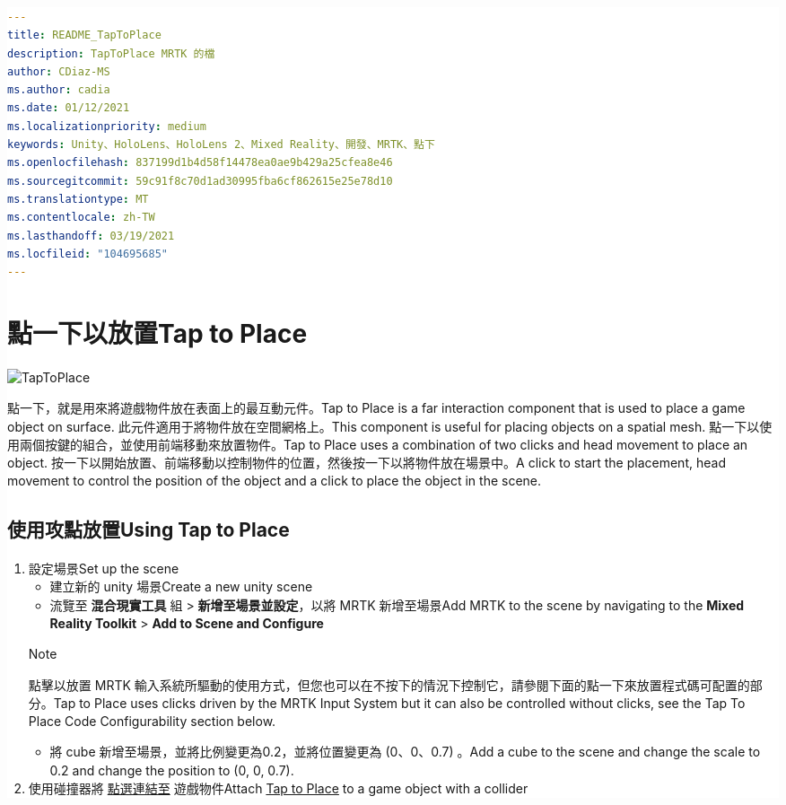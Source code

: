 ```yaml
---
title: README_TapToPlace
description: TapToPlace MRTK 的檔
author: CDiaz-MS
ms.author: cadia
ms.date: 01/12/2021
ms.localizationpriority: medium
keywords: Unity、HoloLens、HoloLens 2、Mixed Reality、開發、MRTK、點下
ms.openlocfilehash: 837199d1b4d58f14478ea0ae9b429a25cfea8e46
ms.sourcegitcommit: 59c91f8c70d1ad30995fba6cf862615e25e78d10
ms.translationtype: MT
ms.contentlocale: zh-TW
ms.lasthandoff: 03/19/2021
ms.locfileid: "104695685"
---
```

# <a name="tap-to-place"></a><span data-ttu-id="1ad02-104">點一下以放置</span><span class="sxs-lookup"><span data-stu-id="1ad02-104">Tap to Place</span></span>

![TapToPlace](Images/Solver/TapToPlace/TapToPlaceIntroGif.gif)

<span data-ttu-id="1ad02-106">點一下，就是用來將遊戲物件放在表面上的最互動元件。</span><span class="sxs-lookup"><span data-stu-id="1ad02-106">Tap to Place is a far interaction component that is used to place a game object on surface.</span></span> <span data-ttu-id="1ad02-107">此元件適用于將物件放在空間網格上。</span><span class="sxs-lookup"><span data-stu-id="1ad02-107">This component is useful for placing objects on a spatial mesh.</span></span> <span data-ttu-id="1ad02-108">點一下以使用兩個按鍵的組合，並使用前端移動來放置物件。</span><span class="sxs-lookup"><span data-stu-id="1ad02-108">Tap to Place uses a combination of two clicks and head movement to place an object.</span></span> <span data-ttu-id="1ad02-109">按一下以開始放置、前端移動以控制物件的位置，然後按一下以將物件放在場景中。</span><span class="sxs-lookup"><span data-stu-id="1ad02-109">A click to start the placement, head movement to control the position of the object and a click to place the object in the scene.</span></span>

## <a name="using-tap-to-place"></a><span data-ttu-id="1ad02-110">使用攻點放置</span><span class="sxs-lookup"><span data-stu-id="1ad02-110">Using Tap to Place</span></span>

1. <span data-ttu-id="1ad02-111">設定場景</span><span class="sxs-lookup"><span data-stu-id="1ad02-111">Set up the scene</span></span>
    - <span data-ttu-id="1ad02-112">建立新的 unity 場景</span><span class="sxs-lookup"><span data-stu-id="1ad02-112">Create a new unity scene</span></span>
    - <span data-ttu-id="1ad02-113">流覽至 **混合現實工具** 組  >  **新增至場景並設定**，以將 MRTK 新增至場景</span><span class="sxs-lookup"><span data-stu-id="1ad02-113">Add MRTK to the scene by navigating to the **Mixed Reality Toolkit** > **Add to Scene and Configure**</span></span>
    > [!NOTE]
    > <span data-ttu-id="1ad02-114">點擊以放置 MRTK 輸入系統所驅動的使用方式，但您也可以在不按下的情況下控制它，請參閱下面的點一下來放置程式碼可配置的部分。</span><span class="sxs-lookup"><span data-stu-id="1ad02-114">Tap to Place uses clicks driven by the MRTK Input System but it can also be controlled without clicks, see the Tap To Place Code Configurability section below.</span></span>
    - <span data-ttu-id="1ad02-115">將 cube 新增至場景，並將比例變更為0.2，並將位置變更為 (0、0、0.7) 。</span><span class="sxs-lookup"><span data-stu-id="1ad02-115">Add a cube to the scene and change the scale to 0.2 and change the position to (0, 0, 0.7).</span></span>
1. <span data-ttu-id="1ad02-116">使用碰撞器將 [點選連結至](xref:Microsoft.MixedReality.Toolkit.Utilities.Solvers.TapToPlace) 遊戲物件</span><span class="sxs-lookup"><span data-stu-id="1ad02-116">Attach [Tap to Place](xref:Microsoft.MixedReality.Toolkit.Utilities.Solvers.TapToPlace) to a game object with a collider</span></span>
